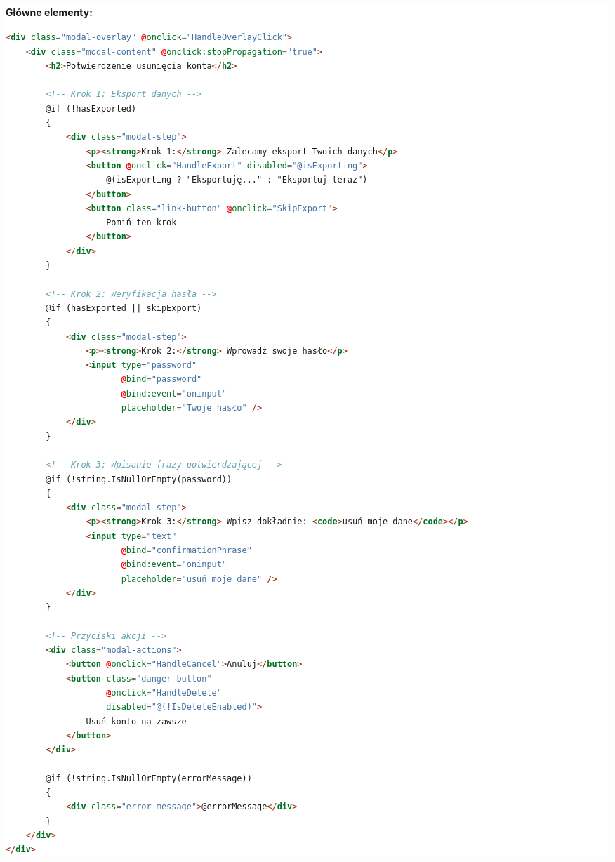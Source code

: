**Główne elementy:**
```html
<div class="modal-overlay" @onclick="HandleOverlayClick">
    <div class="modal-content" @onclick:stopPropagation="true">
        <h2>Potwierdzenie usunięcia konta</h2>
        
        <!-- Krok 1: Eksport danych -->
        @if (!hasExported)
        {
            <div class="modal-step">
                <p><strong>Krok 1:</strong> Zalecamy eksport Twoich danych</p>
                <button @onclick="HandleExport" disabled="@isExporting">
                    @(isExporting ? "Eksportuję..." : "Eksportuj teraz")
                </button>
                <button class="link-button" @onclick="SkipExport">
                    Pomiń ten krok
                </button>
            </div>
        }
        
        <!-- Krok 2: Weryfikacja hasła -->
        @if (hasExported || skipExport)
        {
            <div class="modal-step">
                <p><strong>Krok 2:</strong> Wprowadź swoje hasło</p>
                <input type="password" 
                       @bind="password" 
                       @bind:event="oninput"
                       placeholder="Twoje hasło" />
            </div>
        }
        
        <!-- Krok 3: Wpisanie frazy potwierdzającej -->
        @if (!string.IsNullOrEmpty(password))
        {
            <div class="modal-step">
                <p><strong>Krok 3:</strong> Wpisz dokładnie: <code>usuń moje dane</code></p>
                <input type="text" 
                       @bind="confirmationPhrase" 
                       @bind:event="oninput"
                       placeholder="usuń moje dane" />
            </div>
        }
        
        <!-- Przyciski akcji -->
        <div class="modal-actions">
            <button @onclick="HandleCancel">Anuluj</button>
            <button class="danger-button" 
                    @onclick="HandleDelete" 
                    disabled="@(!IsDeleteEnabled)">
                Usuń konto na zawsze
            </button>
        </div>
        
        @if (!string.IsNullOrEmpty(errorMessage))
        {
            <div class="error-message">@errorMessage</div>
        }
    </div>
</div>
```
